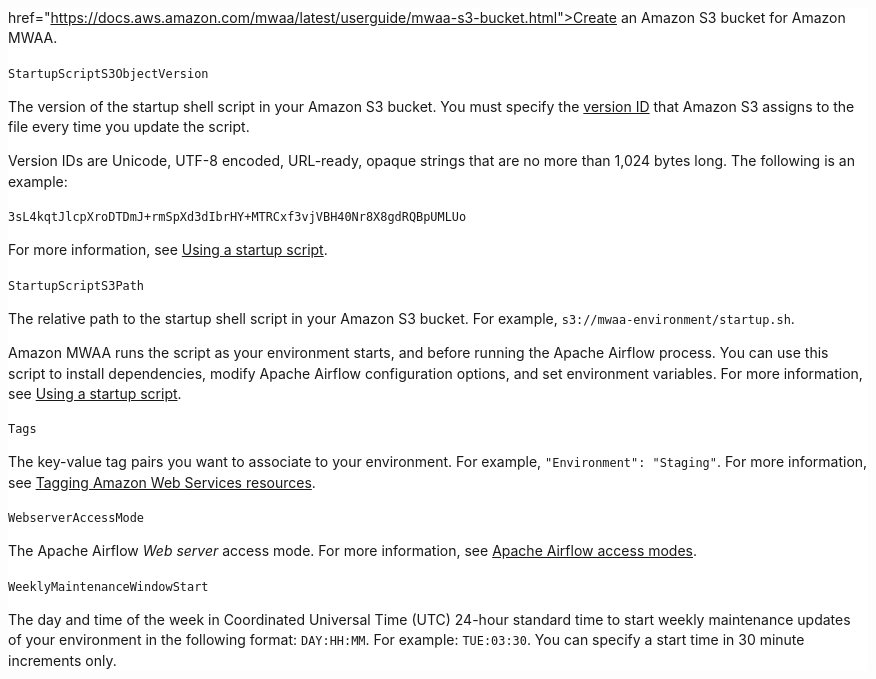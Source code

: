 href="https://docs.aws.amazon.com/mwaa/latest/userguide/mwaa-s3-bucket.html">Create
an Amazon S3 bucket for Amazon MWAA</a>.</p></td>
</tr>
<tr class="even">
<td><code
id="mwaa_create_environment_:_StartupScriptS3ObjectVersion">StartupScriptS3ObjectVersion</code></td>
<td><p>The version of the startup shell script in your Amazon S3 bucket.
You must specify the <a
href="https://docs.aws.amazon.com/AmazonS3/latest/userguide/versioning-workflows.html">version
ID</a> that Amazon S3 assigns to the file every time you update the
script.</p>
<p>Version IDs are Unicode, UTF-8 encoded, URL-ready, opaque strings
that are no more than 1,024 bytes long. The following is an example:</p>
<p><code
style="white-space: pre;">⁠3sL4kqtJlcpXroDTDmJ+rmSpXd3dIbrHY+MTRCxf3vjVBH40Nr8X8gdRQBpUMLUo⁠</code></p>
<p>For more information, see <a
href="https://docs.aws.amazon.com/mwaa/latest/userguide/using-startup-script.html">Using
a startup script</a>.</p></td>
</tr>
<tr class="odd">
<td><code
id="mwaa_create_environment_:_StartupScriptS3Path">StartupScriptS3Path</code></td>
<td><p>The relative path to the startup shell script in your Amazon S3
bucket. For example, <code
style="white-space: pre;">⁠s3://mwaa-environment/startup.sh⁠</code>.</p>
<p>Amazon MWAA runs the script as your environment starts, and before
running the Apache Airflow process. You can use this script to install
dependencies, modify Apache Airflow configuration options, and set
environment variables. For more information, see <a
href="https://docs.aws.amazon.com/mwaa/latest/userguide/using-startup-script.html">Using
a startup script</a>.</p></td>
</tr>
<tr class="even">
<td><code id="mwaa_create_environment_:_Tags">Tags</code></td>
<td><p>The key-value tag pairs you want to associate to your
environment. For example, <code>"Environment": "Staging"</code>. For
more information, see <a
href="https://docs.aws.amazon.com/tag-editor/latest/userguide/tagging.html">Tagging
Amazon Web Services resources</a>.</p></td>
</tr>
<tr class="odd">
<td><code
id="mwaa_create_environment_:_WebserverAccessMode">WebserverAccessMode</code></td>
<td><p>The Apache Airflow <em>Web server</em> access mode. For more
information, see <a
href="https://docs.aws.amazon.com/mwaa/latest/userguide/configuring-networking.html">Apache
Airflow access modes</a>.</p></td>
</tr>
<tr class="even">
<td><code
id="mwaa_create_environment_:_WeeklyMaintenanceWindowStart">WeeklyMaintenanceWindowStart</code></td>
<td><p>The day and time of the week in Coordinated Universal Time (UTC)
24-hour standard time to start weekly maintenance updates of your
environment in the following format: <code>DAY:HH:MM</code>. For
example: <code>TUE:03:30</code>. You can specify a start time in 30
minute increments only.</p></td>
</tr>
</tbody>
</table>
